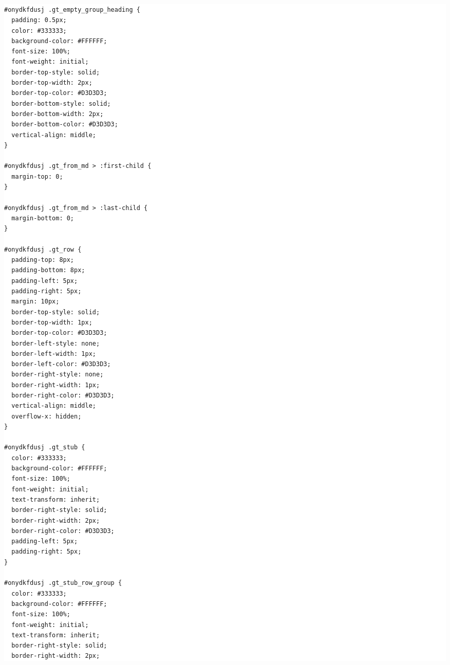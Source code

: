 ```{=html}
#onydkfdusj .gt_empty_group_heading {
  padding: 0.5px;
  color: #333333;
  background-color: #FFFFFF;
  font-size: 100%;
  font-weight: initial;
  border-top-style: solid;
  border-top-width: 2px;
  border-top-color: #D3D3D3;
  border-bottom-style: solid;
  border-bottom-width: 2px;
  border-bottom-color: #D3D3D3;
  vertical-align: middle;
}

#onydkfdusj .gt_from_md > :first-child {
  margin-top: 0;
}

#onydkfdusj .gt_from_md > :last-child {
  margin-bottom: 0;
}

#onydkfdusj .gt_row {
  padding-top: 8px;
  padding-bottom: 8px;
  padding-left: 5px;
  padding-right: 5px;
  margin: 10px;
  border-top-style: solid;
  border-top-width: 1px;
  border-top-color: #D3D3D3;
  border-left-style: none;
  border-left-width: 1px;
  border-left-color: #D3D3D3;
  border-right-style: none;
  border-right-width: 1px;
  border-right-color: #D3D3D3;
  vertical-align: middle;
  overflow-x: hidden;
}

#onydkfdusj .gt_stub {
  color: #333333;
  background-color: #FFFFFF;
  font-size: 100%;
  font-weight: initial;
  text-transform: inherit;
  border-right-style: solid;
  border-right-width: 2px;
  border-right-color: #D3D3D3;
  padding-left: 5px;
  padding-right: 5px;
}

#onydkfdusj .gt_stub_row_group {
  color: #333333;
  background-color: #FFFFFF;
  font-size: 100%;
  font-weight: initial;
  text-transform: inherit;
  border-right-style: solid;
  border-right-width: 2px;
```